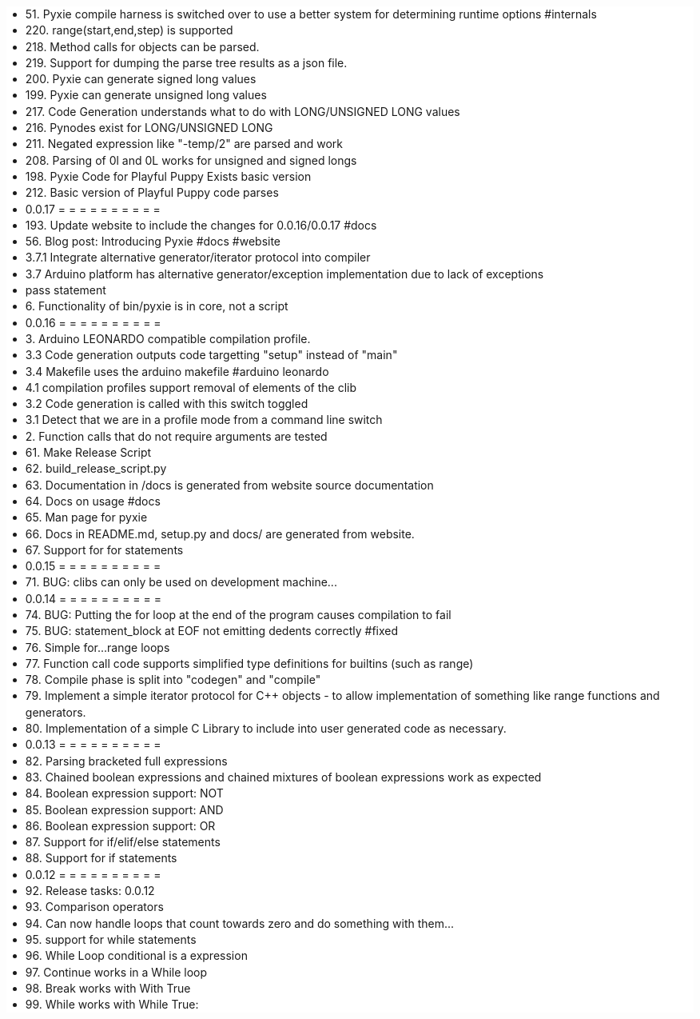 * 51\. Pyxie compile harness is switched over to use a better system for determining runtime options #internals
* 220\. range(start,end,step) is supported
* 218\. Method calls for objects can be parsed.
* 219\. Support for dumping the parse tree results as a json file.
* 200\. Pyxie can generate signed long values
* 199\. Pyxie can generate unsigned long values
* 217\. Code Generation understands what to do with LONG/UNSIGNED LONG values
* 216\. Pynodes exist for LONG/UNSIGNED LONG
* 211\. Negated expression like "-temp/2" are parsed and work
* 208\. Parsing of 0l and 0L works for unsigned and signed longs
* 198\. Pyxie Code for Playful Puppy Exists basic version
* 212\. Basic version of Playful Puppy code parses
* 0\.0.17 = = = = = = = = = =
* 193\. Update website to include the changes for 0.0.16/0.0.17 #docs
* 56\. Blog post: Introducing Pyxie #docs #website
* 3\.7.1 Integrate alternative generator/iterator protocol into compiler
* 3\.7 Arduino platform has alternative generator/exception implementation due to lack of exceptions
* pass statement
* 6\. Functionality of bin/pyxie is in core, not a script
* 0\.0.16 = = = = = = = = = =
* 3\. Arduino LEONARDO compatible compilation profile.
* 3\.3 Code generation outputs code targetting "setup" instead of "main"
* 3\.4 Makefile uses the arduino makefile #arduino leonardo
* 4\.1 compilation profiles support removal of elements of the clib
* 3\.2 Code generation is called with this switch toggled
* 3\.1 Detect that we are in a profile mode from a command line switch
* 2\. Function calls that do not require arguments are tested
* 61\. Make Release Script
* 62\. build_release_script.py
* 63\. Documentation in /docs is generated from website source documentation
* 64\. Docs on usage #docs
* 65\. Man page for pyxie
* 66\. Docs in README.md, setup.py and docs/ are generated from website.
* 67\. Support for for statements
* 0\.0.15 = = = = = = = = = =
* 71\. BUG: clibs can only be used on development machine...
* 0\.0.14 = = = = = = = = = =
* 74\. BUG: Putting the for loop at the end of the program causes compilation to fail
* 75\. BUG: statement_block at EOF not emitting dedents correctly #fixed
* 76\. Simple for...range loops
* 77\. Function call code supports simplified type definitions for builtins (such as range)
* 78\. Compile phase is split into "codegen" and "compile"
* 79\. Implement a simple iterator protocol for C++ objects - to allow implementation of something like range functions and generators.
* 80\. Implementation of a simple C Library to include into user generated code as necessary.
* 0\.0.13 = = = = = = = = = =
* 82\. Parsing bracketed full expressions
* 83\. Chained boolean expressions and chained mixtures of boolean expressions work as expected
* 84\. Boolean expression support: NOT
* 85\. Boolean expression support: AND
* 86\. Boolean expression support: OR
* 87\. Support for if/elif/else statements
* 88\. Support for if statements
* 0\.0.12 = = = = = = = = = =
* 92\. Release tasks: 0.0.12
* 93\. Comparison operators
* 94\. Can now handle loops that count towards zero and do something with them...
* 95\. support for while statements
* 96\. While Loop conditional is a expression
* 97\. Continue works in a While loop
* 98\. Break works with With True
* 99\. While works with While True: